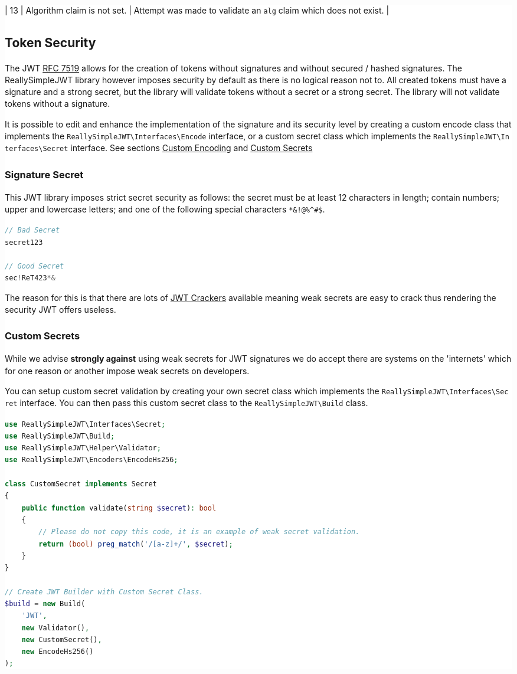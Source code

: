 | 13   | Algorithm claim is not set.      | Attempt was made to validate an `alg` claim which does not exist. |

## Token Security

The JWT [RFC 7519](https://tools.ietf.org/html/rfc7519#section-7) allows for the creation of tokens without signatures and without secured / hashed signatures. The ReallySimpleJWT library however imposes security by default as there is no logical reason not to. All created tokens must have a signature and a strong secret, but the library will validate tokens without a secret or a strong secret. The library will not validate tokens without a signature.

It is possible to edit and enhance the implementation of the signature and its security level by creating a custom encode class that implements the `ReallySimpleJWT\Interfaces\Encode` interface, or a custom secret class which implements the `ReallySimpleJWT\Interfaces\Secret` interface. See sections [Custom Encoding](#custom-encoding) and [Custom Secrets](#custom-secrets)

### Signature Secret

This JWT library imposes strict secret security as follows: the secret must be at least 12 characters in length; contain numbers; upper and lowercase letters; and one of the following special characters `*&!@%^#$`.

```php
// Bad Secret
secret123

// Good Secret
sec!ReT423*&
```

The reason for this is that there are lots of [JWT Crackers](https://github.com/lmammino/jwt-cracker) available meaning weak secrets are easy to crack thus rendering the security JWT offers useless.

### Custom Secrets

While we advise **strongly against** using weak secrets for JWT signatures we do accept there are systems on the 'internets' which for one reason or another impose weak secrets on developers.

You can setup custom secret validation by creating your own secret class which implements the `ReallySimpleJWT\Interfaces\Secret` interface. You can then pass this custom secret class to the `ReallySimpleJWT\Build` class.

```php
use ReallySimpleJWT\Interfaces\Secret;
use ReallySimpleJWT\Build;
use ReallySimpleJWT\Helper\Validator;
use ReallySimpleJWT\Encoders\EncodeHs256;

class CustomSecret implements Secret
{
    public function validate(string $secret): bool
    {
        // Please do not copy this code, it is an example of weak secret validation.
        return (bool) preg_match('/[a-z]+/', $secret);
    }
}

// Create JWT Builder with Custom Secret Class.
$build = new Build(
    'JWT', 
    new Validator(), 
    new CustomSecret(), 
    new EncodeHs256()
);
```

